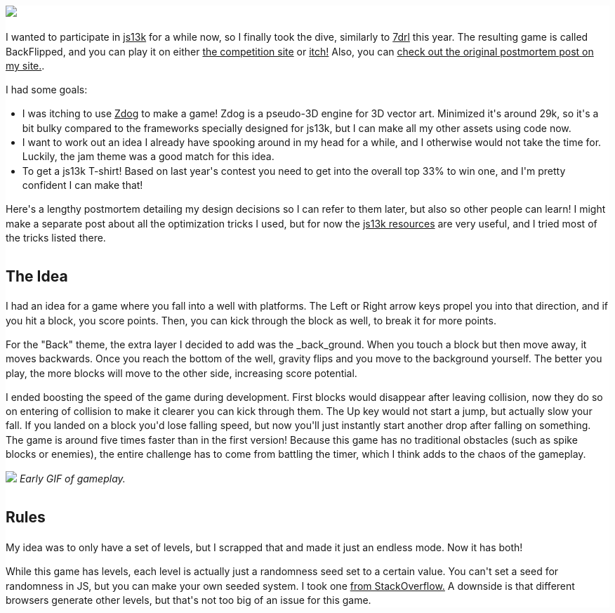 ![](https://auroriax.com/wp-content/uploads/2019/09/backflipped-2-1024x921.png)

I wanted to participate in [js13k](https://js13kgames.com/) for a while now, so I finally took the dive, similarly to [7drl](https://auroriax.itch.io/7drl-2019) this year. The resulting game is called BackFlipped, and you can play it on either [the competition site](https://js13kgames.com/entries/backflipped) or [itch!](https://auroriax.itch.io/backflipped) Also, you can [check out the original postmortem post on my site.](https://auroriax.com/js13kgames-back-to-the-basics/).

I had some goals:

*   I was itching to use [Zdog](https://zzz.dog) to make a game! Zdog is a pseudo-3D engine for 3D vector art. Minimized it's around 29k, so it's a bit bulky compared to the frameworks specially designed for js13k, but I can make all my other assets using code now.
*   I want to work out an idea I already have spooking around in my head for a while, and I otherwise would not take the time for. Luckily, the jam theme was a good match for this idea.
*   To get a js13k T-shirt! Based on last year's contest you need to get into the overall top 33% to win one, and I'm pretty confident I can make that!

Here's a lengthy postmortem detailing my design decisions so I can refer to them later, but also so other people can learn! I might make a separate post about all the optimization tricks I used, but for now the [js13k resources](https://js13kgames.github.io/resources/) are very useful, and I tried most of the tricks listed there.

## The Idea

I had an idea for a game where you fall into a well with platforms. The Left or Right arrow keys propel you into that direction, and if you hit a block, you score points. Then, you can kick through the block as well, to break it for more points.

For the "Back" theme, the extra layer I decided to add was the _back_ground. When you touch a block but then move away, it moves backwards. Once you reach the bottom of the well, gravity flips and you move to the background yourself. The better you play, the more blocks will move to the other side, increasing score potential.

I ended boosting the speed of the game during development. First blocks would disappear after leaving collision, now they do so on entering of collision to make it clearer you can kick through them. The Up key would not start a jump, but actually slow your fall. If you landed on a block you'd lose falling speed, but now you'll just instantly start another drop after falling on something. The game is around five times faster than in the first version! Because this game has no traditional obstacles (such as spike blocks or enemies), the entire challenge has to come from battling the timer, which I think adds to the chaos of the gameplay.

![](https://auroriax.com/wp-content/uploads/2019/09/ezgif-5-85ddde852e0f.gif)
*Early GIF of gameplay.*

## Rules

My idea was to only have a set of levels, but I scrapped that and made it just an endless mode. Now it has both!

While this game has levels, each level is actually just a randomness seed set to a certain value. You can't set a seed for randomness in JS, but you can make your own seeded system. I took one [from StackOverflow.](https://stackoverflow.com/a/19303725) A downside is that different browsers generate other levels, but that's not too big of an issue for this game.
